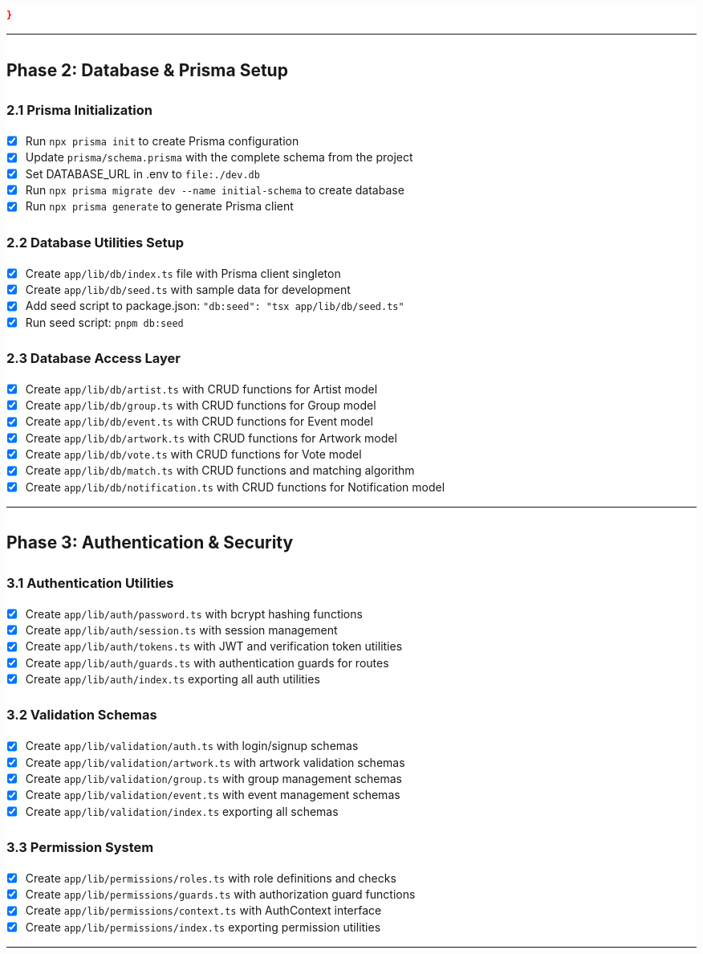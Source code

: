   ```json
  }
  ```

---

## Phase 2: Database & Prisma Setup

### 2.1 Prisma Initialization
- [x] Run `npx prisma init` to create Prisma configuration
- [x] Update `prisma/schema.prisma` with the complete schema from the project
- [x] Set DATABASE_URL in .env to `file:./dev.db`
- [x] Run `npx prisma migrate dev --name initial-schema` to create database
- [x] Run `npx prisma generate` to generate Prisma client

### 2.2 Database Utilities Setup
- [x] Create `app/lib/db/index.ts` file with Prisma client singleton
- [x] Create `app/lib/db/seed.ts` with sample data for development
- [x] Add seed script to package.json: `"db:seed": "tsx app/lib/db/seed.ts"`
- [x] Run seed script: `pnpm db:seed`

### 2.3 Database Access Layer
- [x] Create `app/lib/db/artist.ts` with CRUD functions for Artist model
- [x] Create `app/lib/db/group.ts` with CRUD functions for Group model
- [x] Create `app/lib/db/event.ts` with CRUD functions for Event model
- [x] Create `app/lib/db/artwork.ts` with CRUD functions for Artwork model
- [x] Create `app/lib/db/vote.ts` with CRUD functions for Vote model
- [x] Create `app/lib/db/match.ts` with CRUD functions and matching algorithm
- [x] Create `app/lib/db/notification.ts` with CRUD functions for Notification model

---

## Phase 3: Authentication & Security

### 3.1 Authentication Utilities
- [x] Create `app/lib/auth/password.ts` with bcrypt hashing functions
- [x] Create `app/lib/auth/session.ts` with session management
- [x] Create `app/lib/auth/tokens.ts` with JWT and verification token utilities
- [x] Create `app/lib/auth/guards.ts` with authentication guards for routes
- [x] Create `app/lib/auth/index.ts` exporting all auth utilities

### 3.2 Validation Schemas
- [x] Create `app/lib/validation/auth.ts` with login/signup schemas
- [x] Create `app/lib/validation/artwork.ts` with artwork validation schemas
- [x] Create `app/lib/validation/group.ts` with group management schemas
- [x] Create `app/lib/validation/event.ts` with event management schemas
- [x] Create `app/lib/validation/index.ts` exporting all schemas

### 3.3 Permission System
- [x] Create `app/lib/permissions/roles.ts` with role definitions and checks
- [x] Create `app/lib/permissions/guards.ts` with authorization guard functions
- [x] Create `app/lib/permissions/context.ts` with AuthContext interface
- [x] Create `app/lib/permissions/index.ts` exporting permission utilities

---